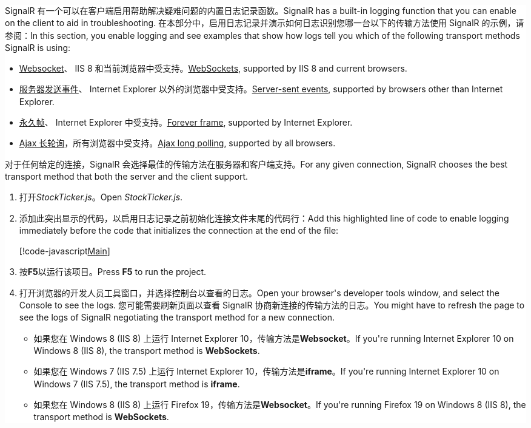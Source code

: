 <span data-ttu-id="4a7bf-300">SignalR 有一个可以在客户端启用帮助解决疑难问题的内置日志记录函数。</span><span class="sxs-lookup"><span data-stu-id="4a7bf-300">SignalR has a built-in logging function that you can enable on the client to aid in troubleshooting.</span></span> <span data-ttu-id="4a7bf-301">在本部分中，启用日志记录并演示如何日志识别您哪一台以下的传输方法使用 SignalR 的示例，请参阅：</span><span class="sxs-lookup"><span data-stu-id="4a7bf-301">In this section, you enable logging and see examples that show how logs tell you which of the following transport methods SignalR is using:</span></span>

* <span data-ttu-id="4a7bf-302">[Websocket](http://en.wikipedia.org/wiki/WebSocket)、 IIS 8 和当前浏览器中受支持。</span><span class="sxs-lookup"><span data-stu-id="4a7bf-302">[WebSockets](http://en.wikipedia.org/wiki/WebSocket), supported by IIS 8 and current browsers.</span></span>

* <span data-ttu-id="4a7bf-303">[服务器发送事件](http://en.wikipedia.org/wiki/Server-sent_events)、 Internet Explorer 以外的浏览器中受支持。</span><span class="sxs-lookup"><span data-stu-id="4a7bf-303">[Server-sent events](http://en.wikipedia.org/wiki/Server-sent_events), supported by browsers other than Internet Explorer.</span></span>

* <span data-ttu-id="4a7bf-304">[永久帧](http://en.wikipedia.org/wiki/Comet_(programming)#Hidden_iframe)、 Internet Explorer 中受支持。</span><span class="sxs-lookup"><span data-stu-id="4a7bf-304">[Forever frame](http://en.wikipedia.org/wiki/Comet_(programming)#Hidden_iframe), supported by Internet Explorer.</span></span>

* <span data-ttu-id="4a7bf-305">[Ajax 长轮询](http://en.wikipedia.org/wiki/Comet_(programming)#Ajax_with_long_polling)，所有浏览器中受支持。</span><span class="sxs-lookup"><span data-stu-id="4a7bf-305">[Ajax long polling](http://en.wikipedia.org/wiki/Comet_(programming)#Ajax_with_long_polling), supported by all browsers.</span></span>

<span data-ttu-id="4a7bf-306">对于任何给定的连接，SignalR 会选择最佳的传输方法在服务器和客户端支持。</span><span class="sxs-lookup"><span data-stu-id="4a7bf-306">For any given connection, SignalR chooses the best transport method that both the server and the client support.</span></span>

1. <span data-ttu-id="4a7bf-307">打开*StockTicker.js*。</span><span class="sxs-lookup"><span data-stu-id="4a7bf-307">Open *StockTicker.js*.</span></span>

1. <span data-ttu-id="4a7bf-308">添加此突出显示的代码，以启用日志记录之前初始化连接文件末尾的代码行：</span><span class="sxs-lookup"><span data-stu-id="4a7bf-308">Add this highlighted line of code to enable logging immediately before the code that initializes the connection at the end of the file:</span></span>

    [!code-javascript[Main](tutorial-server-broadcast-with-signalr/samples/sample19.js?highlight=2)]

1. <span data-ttu-id="4a7bf-309">按**F5**以运行该项目。</span><span class="sxs-lookup"><span data-stu-id="4a7bf-309">Press **F5** to run the project.</span></span>

1. <span data-ttu-id="4a7bf-310">打开浏览器的开发人员工具窗口，并选择控制台以查看的日志。</span><span class="sxs-lookup"><span data-stu-id="4a7bf-310">Open your browser's developer tools window, and select the Console to see the logs.</span></span> <span data-ttu-id="4a7bf-311">您可能需要刷新页面以查看 SignalR 协商新连接的传输方法的日志。</span><span class="sxs-lookup"><span data-stu-id="4a7bf-311">You might have to refresh the page to see the logs of SignalR negotiating the transport method for a new connection.</span></span>

    * <span data-ttu-id="4a7bf-312">如果您在 Windows 8 (IIS 8) 上运行 Internet Explorer 10，传输方法是**Websocket**。</span><span class="sxs-lookup"><span data-stu-id="4a7bf-312">If you're running Internet Explorer 10 on Windows 8 (IIS 8), the transport method is **WebSockets**.</span></span>

    * <span data-ttu-id="4a7bf-313">如果您在 Windows 7 (IIS 7.5) 上运行 Internet Explorer 10，传输方法是**iframe**。</span><span class="sxs-lookup"><span data-stu-id="4a7bf-313">If you're running Internet Explorer 10 on Windows 7 (IIS 7.5), the transport method is **iframe**.</span></span>

    * <span data-ttu-id="4a7bf-314">如果您在 Windows 8 (IIS 8) 上运行 Firefox 19，传输方法是**Websocket**。</span><span class="sxs-lookup"><span data-stu-id="4a7bf-314">If you're running Firefox 19 on Windows 8 (IIS 8), the transport method is **WebSockets**.</span></span>
